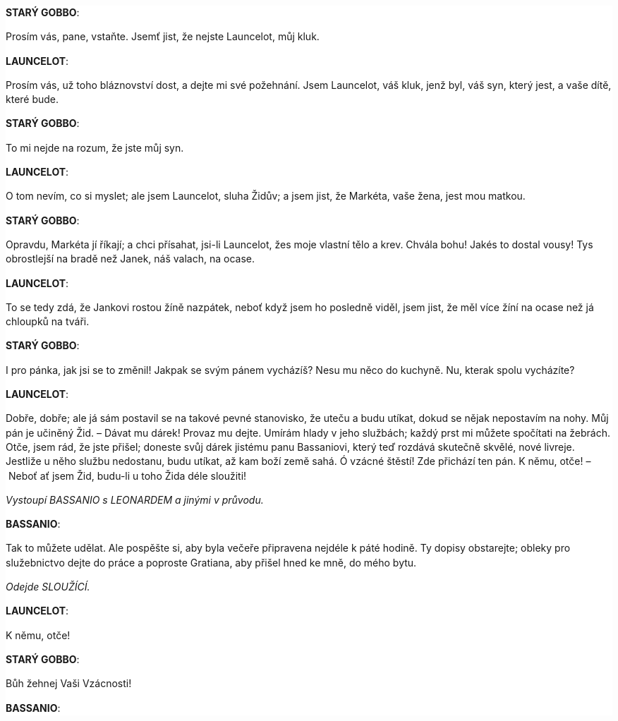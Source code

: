**STARÝ GOBBO**:

Prosím vás, pane, vstaňte. Jsemť jist, že nejste Launcelot, můj kluk.

**LAUNCELOT**:

Prosím vás, už toho bláznovství dost, a dejte mi své požehnání. Jsem Launcelot, váš kluk, jenž byl, váš syn, který jest, a vaše dítě, které bude.

**STARÝ GOBBO**:

To mi nejde na rozum, že jste můj syn.

**LAUNCELOT**:

O tom nevím, co si myslet; ale jsem Launcelot, sluha Židův; a jsem jist, že Markéta, vaše žena, jest mou matkou.

**STARÝ GOBBO**:

Opravdu, Markéta jí říkají; a chci přísahat, jsi-li Launcelot, žes moje vlastní tělo a krev. Chvála bohu! Jakés to dostal vousy! Tys obrostlejší na bradě než Janek, náš valach, na ocase.

**LAUNCELOT**:

To se tedy zdá, že Jankovi rostou žíně nazpátek, neboť když jsem ho posledně viděl, jsem jist, že měl více žíní na ocase než já chloupků na tváři.

**STARÝ GOBBO**:

I pro pánka, jak jsi se to změnil! Jakpak se svým pánem vycházíš? Nesu mu něco do kuchyně. Nu, kterak spolu vycházíte?

**LAUNCELOT**:

Dobře, dobře; ale já sám postavil se na takové pevné stanovisko, že uteču a budu utíkat, dokud se nějak nepostavím na nohy. Můj pán je učiněný Žid. – Dávat mu dárek! Provaz mu dejte. Umírám hlady v jeho službách; každý prst mi můžete spočítati na žebrách. Otče, jsem rád, že jste přišel; doneste svůj dárek jistému panu Bassaniovi, který teď rozdává skutečně skvělé, nové livreje. Jestliže u něho službu nedostanu, budu utíkat, až kam boží země sahá. Ó vzácné štěstí! Zde přichází ten pán. K němu, otče! – Neboť ať jsem Žid, budu-li u toho Žida déle sloužiti!

_Vystoupí BASSANIO s LEONARDEM a jinými v průvodu._

**BASSANIO**:

Tak to můžete udělat. Ale pospěšte si, aby byla večeře připravena nejdéle k páté hodině. Ty dopisy obstarejte; obleky pro služebnictvo dejte do práce a poproste Gratiana, aby přišel hned ke mně, do mého bytu.

_Odejde SLOUŽÍCÍ._

**LAUNCELOT**:

K němu, otče!

**STARÝ GOBBO**:

Bůh žehnej Vaši Vzácnosti!

**BASSANIO**:
